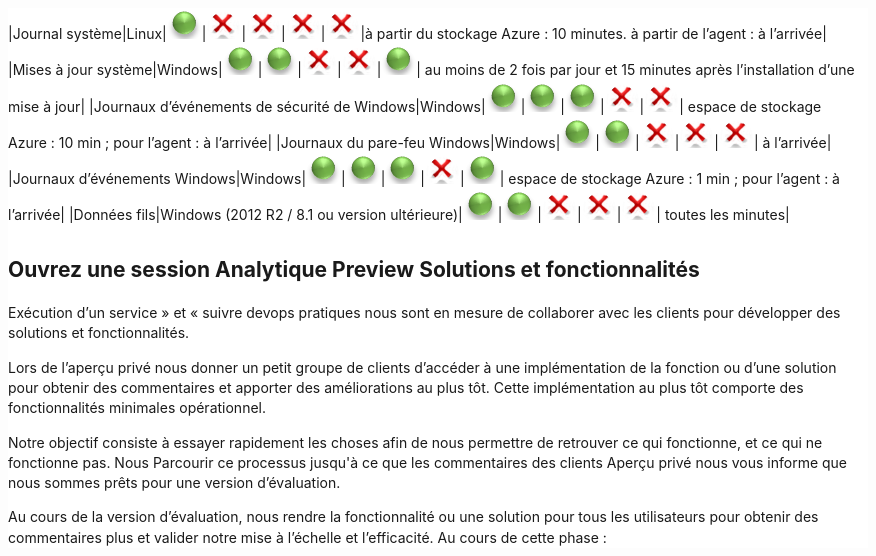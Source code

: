 |Journal système|Linux|![Oui](./media/log-analytics-add-solutions/oms-bullet-green.png)|![N°](./media/log-analytics-add-solutions/oms-bullet-red.png)|![N°](./media/log-analytics-add-solutions/oms-bullet-red.png)|![N°](./media/log-analytics-add-solutions/oms-bullet-red.png)|![N°](./media/log-analytics-add-solutions/oms-bullet-red.png)|à partir du stockage Azure : 10 minutes. à partir de l’agent : à l’arrivée|
|Mises à jour système|Windows|![Oui](./media/log-analytics-add-solutions/oms-bullet-green.png)|![Oui](./media/log-analytics-add-solutions/oms-bullet-green.png)|![N°](./media/log-analytics-add-solutions/oms-bullet-red.png)|![N°](./media/log-analytics-add-solutions/oms-bullet-red.png)|![Oui](./media/log-analytics-add-solutions/oms-bullet-green.png)| au moins de 2 fois par jour et 15 minutes après l’installation d’une mise à jour|
|Journaux d’événements de sécurité de Windows|Windows|![Oui](./media/log-analytics-add-solutions/oms-bullet-green.png)|![Oui](./media/log-analytics-add-solutions/oms-bullet-green.png)|![Oui](./media/log-analytics-add-solutions/oms-bullet-green.png)|![N°](./media/log-analytics-add-solutions/oms-bullet-red.png)|![N°](./media/log-analytics-add-solutions/oms-bullet-red.png)| espace de stockage Azure : 10 min ; pour l’agent : à l’arrivée|
|Journaux du pare-feu Windows|Windows|![Oui](./media/log-analytics-add-solutions/oms-bullet-green.png)|![Oui](./media/log-analytics-add-solutions/oms-bullet-green.png)|![N°](./media/log-analytics-add-solutions/oms-bullet-red.png)|![N°](./media/log-analytics-add-solutions/oms-bullet-red.png)|![N°](./media/log-analytics-add-solutions/oms-bullet-red.png)| à l’arrivée|
|Journaux d’événements Windows|Windows|![Oui](./media/log-analytics-add-solutions/oms-bullet-green.png)|![Oui](./media/log-analytics-add-solutions/oms-bullet-green.png)|![Oui](./media/log-analytics-add-solutions/oms-bullet-green.png)|![N°](./media/log-analytics-add-solutions/oms-bullet-red.png)|![Oui](./media/log-analytics-add-solutions/oms-bullet-green.png)| espace de stockage Azure : 1 min ; pour l’agent : à l’arrivée|
|Données fils|Windows (2012 R2 / 8.1 ou version ultérieure)|![Oui](./media/log-analytics-add-solutions/oms-bullet-green.png)|![Oui](./media/log-analytics-add-solutions/oms-bullet-green.png)|![N°](./media/log-analytics-add-solutions/oms-bullet-red.png)|![N°](./media/log-analytics-add-solutions/oms-bullet-red.png)|![N°](./media/log-analytics-add-solutions/oms-bullet-red.png)| toutes les minutes|

## <a name="log-analytics-preview-solutions-and-features"></a>Ouvrez une session Analytique Preview Solutions et fonctionnalités

Exécution d’un service » et « suivre devops pratiques nous sont en mesure de collaborer avec les clients pour développer des solutions et fonctionnalités.

Lors de l’aperçu privé nous donner un petit groupe de clients d’accéder à une implémentation de la fonction ou d’une solution pour obtenir des commentaires et apporter des améliorations au plus tôt. Cette implémentation au plus tôt comporte des fonctionnalités minimales opérationnel.

Notre objectif consiste à essayer rapidement les choses afin de nous permettre de retrouver ce qui fonctionne, et ce qui ne fonctionne pas. Nous Parcourir ce processus jusqu'à ce que les commentaires des clients Aperçu privé nous vous informe que nous sommes prêts pour une version d’évaluation.

Au cours de la version d’évaluation, nous rendre la fonctionnalité ou une solution pour tous les utilisateurs pour obtenir des commentaires plus et valider notre mise à l’échelle et l’efficacité. Au cours de cette phase :

